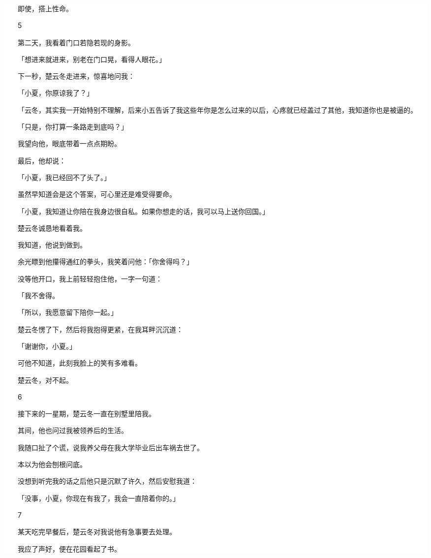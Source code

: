 &emsp;&emsp;即使，搭上性命。  
  
&emsp;&emsp;5  
  
&emsp;&emsp;第二天，我看着门口若隐若现的身影。  
  
&emsp;&emsp;「想进来就进来，别老在门口晃，看得人眼花。」  
  
&emsp;&emsp;下一秒，楚云冬走进来，惊喜地问我：  
  
&emsp;&emsp;「小夏，你原谅我了？」  
  
&emsp;&emsp;「云冬，其实我一开始特别不理解，后来小五告诉了我这些年你是怎么过来的以后，心疼就已经盖过了其他，我知道你也是被逼的。  
  
&emsp;&emsp;「只是，你打算一条路走到底吗？」  
  
&emsp;&emsp;我望向他，眼底带着一点点期盼。  
  
&emsp;&emsp;最后，他却说：  
  
&emsp;&emsp;「小夏，我已经回不了头了。」  
  
&emsp;&emsp;虽然早知道会是这个答案，可心里还是难受得要命。  
  
&emsp;&emsp;「小夏，我知道让你陪在我身边很自私。如果你想走的话，我可以马上送你回国。」  
  
&emsp;&emsp;楚云冬诚恳地看着我。  
  
&emsp;&emsp;我知道，他说到做到。  
  
&emsp;&emsp;余光瞟到他攥得通红的拳头，我笑着问他：「你舍得吗？」  
  
&emsp;&emsp;没等他开口，我上前轻轻抱住他，一字一句道：  
  
&emsp;&emsp;「我不舍得。  
  
&emsp;&emsp;「所以，我愿意留下陪你一起。」  
  
&emsp;&emsp;楚云冬愣了下，然后将我抱得更紧，在我耳畔沉沉道：  
  
&emsp;&emsp;「谢谢你，小夏。」  
  
&emsp;&emsp;可他不知道，此刻我脸上的笑有多难看。  
  
&emsp;&emsp;楚云冬，对不起。  
  
&emsp;&emsp;6  
  
&emsp;&emsp;接下来的一星期，楚云冬一直在别墅里陪我。  
  
&emsp;&emsp;其间，他也问过我被领养后的生活。  
  
&emsp;&emsp;我随口扯了个谎，说我养父母在我大学毕业后出车祸去世了。  
  
&emsp;&emsp;本以为他会刨根问底。  
  
&emsp;&emsp;没想到听完我的话之后他只是沉默了许久，然后安慰我道：  
  
&emsp;&emsp;「没事，小夏，你现在有我了，我会一直陪着你的。」  
  
&emsp;&emsp;7  
  
&emsp;&emsp;某天吃完早餐后，楚云冬对我说他有急事要去处理。  
  
&emsp;&emsp;我应了声好，便在花园看起了书。  
  